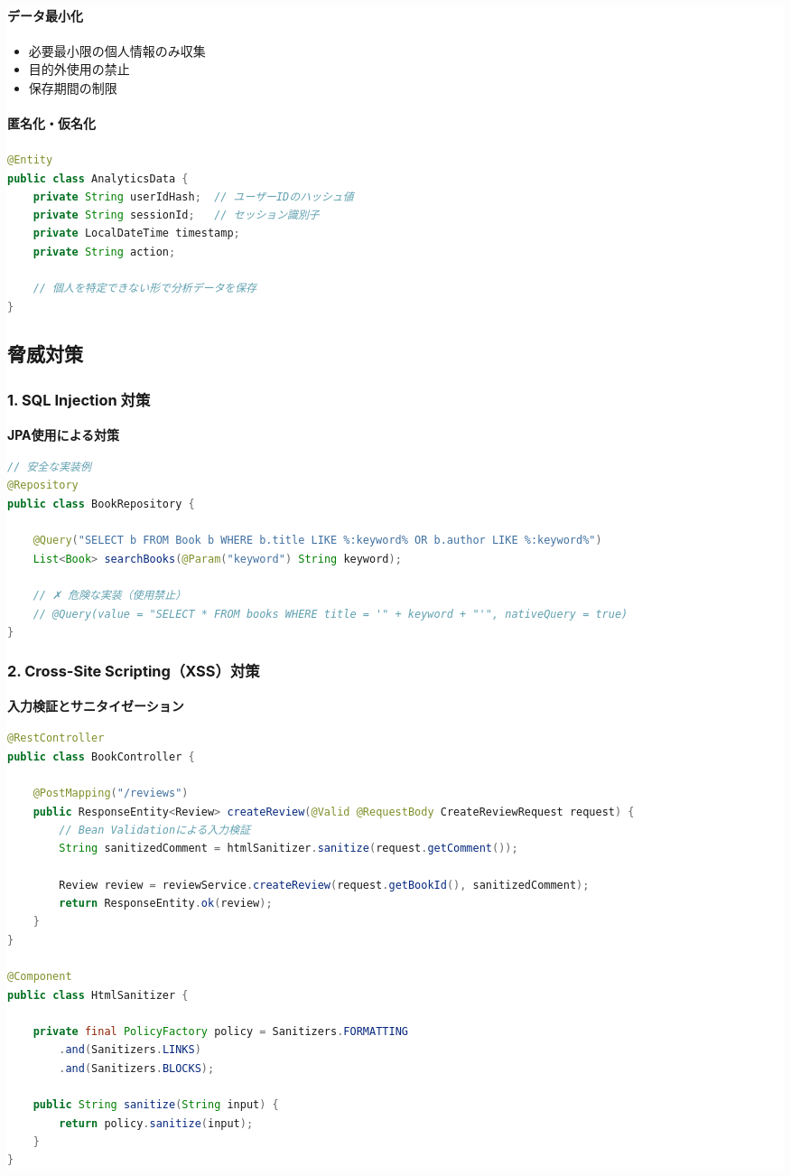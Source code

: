 #### データ最小化
- 必要最小限の個人情報のみ収集
- 目的外使用の禁止
- 保存期間の制限

#### 匿名化・仮名化
```java
@Entity
public class AnalyticsData {
    private String userIdHash;  // ユーザーIDのハッシュ値
    private String sessionId;   // セッション識別子
    private LocalDateTime timestamp;
    private String action;
    
    // 個人を特定できない形で分析データを保存
}
```

## 脅威対策

### 1. SQL Injection 対策

**JPA使用による対策**
```java
// 安全な実装例
@Repository
public class BookRepository {
    
    @Query("SELECT b FROM Book b WHERE b.title LIKE %:keyword% OR b.author LIKE %:keyword%")
    List<Book> searchBooks(@Param("keyword") String keyword);
    
    // ✗ 危険な実装（使用禁止）
    // @Query(value = "SELECT * FROM books WHERE title = '" + keyword + "'", nativeQuery = true)
}
```

### 2. Cross-Site Scripting（XSS）対策

**入力検証とサニタイゼーション**
```java
@RestController
public class BookController {
    
    @PostMapping("/reviews")
    public ResponseEntity<Review> createReview(@Valid @RequestBody CreateReviewRequest request) {
        // Bean Validationによる入力検証
        String sanitizedComment = htmlSanitizer.sanitize(request.getComment());
        
        Review review = reviewService.createReview(request.getBookId(), sanitizedComment);
        return ResponseEntity.ok(review);
    }
}

@Component
public class HtmlSanitizer {
    
    private final PolicyFactory policy = Sanitizers.FORMATTING
        .and(Sanitizers.LINKS)
        .and(Sanitizers.BLOCKS);
    
    public String sanitize(String input) {
        return policy.sanitize(input);
    }
}
```